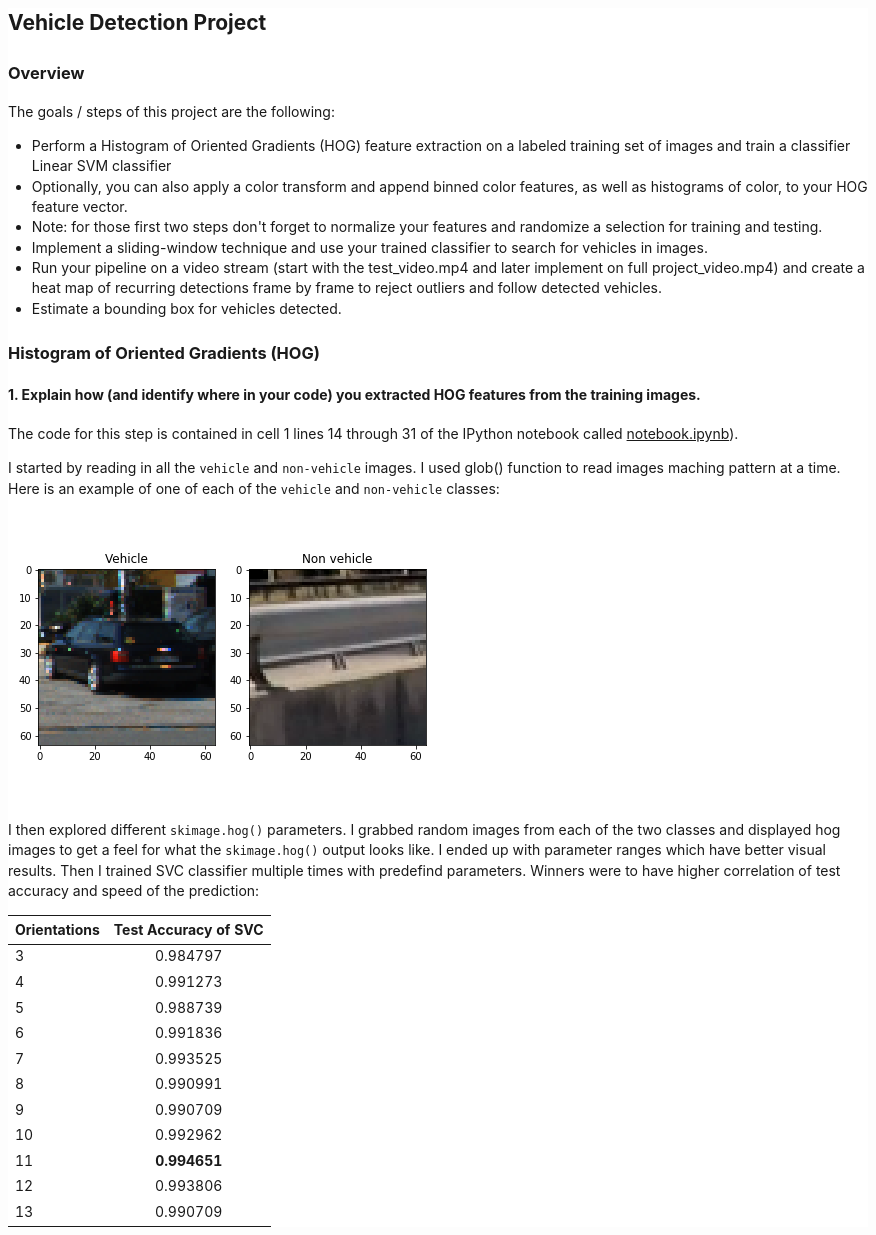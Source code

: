 
## Vehicle Detection Project

### Overview

The goals / steps of this project are the following:

* Perform a Histogram of Oriented Gradients (HOG) feature extraction on a labeled training set of images and train a classifier Linear SVM classifier
* Optionally, you can also apply a color transform and append binned color features, as well as histograms of color, to your HOG feature vector. 
* Note: for those first two steps don't forget to normalize your features and randomize a selection for training and testing.
* Implement a sliding-window technique and use your trained classifier to search for vehicles in images.
* Run your pipeline on a video stream (start with the test_video.mp4 and later implement on full project_video.mp4) and create a heat map of recurring detections frame by frame to reject outliers and follow detected vehicles.
* Estimate a bounding box for vehicles detected.

[//]: # (Image References)
[image1]: ./output_images/car_not_car.png
[image2]: ./output_images/hog_example.png
[image3_1]: ./output_images/sliding_windows_1_0.png
[image3_2]: ./output_images/sliding_windows_1_6.png
[image4_1]: ./output_images/find_cars_1.png
[image4_2]: ./output_images/find_cars_2.png
[image4_3]: ./output_images/find_cars_3.png
[image4_4]: ./output_images/find_cars_4.png
[image4_5]: ./output_images/find_cars_5.png
[image4_6]: ./output_images/find_cars_6.png
[image5_1]: ./output_images/bboxes_and_heat_1.png
[image5_2]: ./output_images/bboxes_and_heat_2.png
[image5_3]: ./output_images/bboxes_and_heat_3.png
[image5_4]: ./output_images/bboxes_and_heat_4.png
[image5_5]: ./output_images/bboxes_and_heat_5.png
[image5_6]: ./output_images/bboxes_and_heat_6.png
[image6]: ./output_images/labels_map.png
[image7]: ./output_images/output_bboxes.png
[video1]: ./project_video.mp4

### Histogram of Oriented Gradients (HOG)

#### 1. Explain how (and identify where in your code) you extracted HOG features from the training images.

The code for this step is contained in cell 1 lines 14 through 31 of the IPython notebook called [notebook.ipynb](./notebook.ipynb)).  

I started by reading in all the `vehicle` and `non-vehicle` images. I used glob() function to read images maching pattern at a time. Here is an example of one of each of the `vehicle` and `non-vehicle` classes:

![alt text][image1]

I then explored different `skimage.hog()` parameters. I grabbed random images from each of the two classes and displayed hog images to get a feel for what the `skimage.hog()` output looks like. I ended up with parameter ranges which have better visual results. Then I trained SVC classifier multiple times with predefind parameters. Winners were to have higher correlation of test accuracy and speed of the prediction:

| Orientations | Test Accuracy of SVC | 
| ------------ |:--------------------:|
| 3 | 0.984797 |
| 4 | 0.991273 |
| 5 | 0.988739 |
| 6 | 0.991836 | 
| 7 | 0.993525 | 
| 8 | 0.990991 |  
| 9 | 0.990709 |  
| 10 | 0.992962 |  
| 11 | **0.994651** |  
| 12 | 0.993806 | 
| 13 | 0.990709 |
